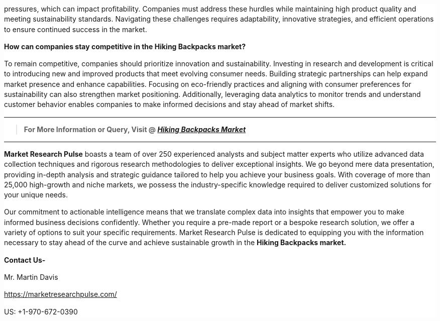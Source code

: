 pressures, which can impact profitability. Companies must address these hurdles while maintaining high product quality and meeting sustainability standards. Navigating these challenges requires adaptability, innovative strategies, and efficient operations to ensure continued success in the market.</p><p><strong>How can companies stay competitive in the Hiking Backpacks market?</strong></p><p>To remain competitive, companies should prioritize innovation and sustainability. Investing in research and development is critical to introducing new and improved products that meet evolving consumer needs. Building strategic partnerships can help expand market presence and enhance capabilities. Focusing on eco-friendly practices and aligning with consumer preferences for sustainability can also strengthen market positioning. Additionally, leveraging data analytics to monitor trends and understand customer behavior enables companies to make informed decisions and stay ahead of market shifts.</p><hr /><blockquote><p><strong>For More Information or Query, Visit @&nbsp;<em><a href="https://marketresearchpulse.com/report/141029/hiking-backpacks-market?utm_source=Linkedin&utm_medium=091">Hiking Backpacks Market</a></em></strong></p></blockquote><hr /><p><strong>Market Research Pulse</strong> boasts a team of over 250 experienced analysts and subject matter experts who utilize advanced data collection techniques and rigorous research methodologies to deliver exceptional insights. We go beyond mere data presentation, providing in-depth analysis and strategic guidance tailored to help you achieve your business goals. With coverage of more than 25,000 high-growth and niche markets, we possess the industry-specific knowledge required to deliver customized solutions for your unique needs.</p><p>Our commitment to actionable intelligence means that we translate complex data into insights that empower you to make informed business decisions confidently. Whether you require a pre-made report or a bespoke research solution, we offer a variety of options to suit your specific requirements. Market Research Pulse is dedicated to equipping you with the information necessary to stay ahead of the curve and achieve sustainable growth in the <strong>Hiking Backpacks market.</strong></p><p><strong>Contact Us-</strong></p><p>Mr. Martin Davis</p><p>https://marketresearchpulse.com/</p><p>US: +1-970-672-0390</p>
